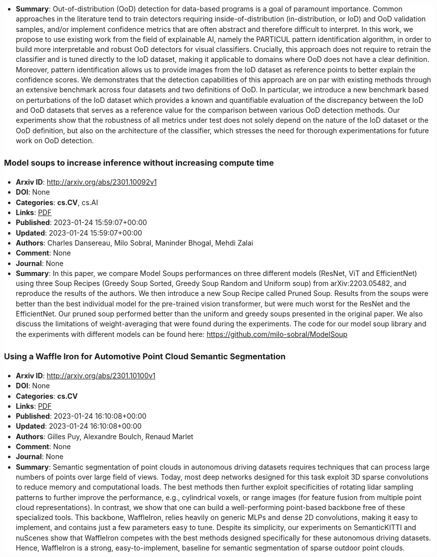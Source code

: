 - **Summary**: Out-of-distribution (OoD) detection for data-based programs is a goal of paramount importance. Common approaches in the literature tend to train detectors requiring inside-of-distribution (in-distribution, or IoD) and OoD validation samples, and/or implement confidence metrics that are often abstract and therefore difficult to interpret. In this work, we propose to use existing work from the field of explainable AI, namely the PARTICUL pattern identification algorithm, in order to build more interpretable and robust OoD detectors for visual classifiers. Crucially, this approach does not require to retrain the classifier and is tuned directly to the IoD dataset, making it applicable to domains where OoD does not have a clear definition. Moreover, pattern identification allows us to provide images from the IoD dataset as reference points to better explain the confidence scores. We demonstrates that the detection capabilities of this approach are on par with existing methods through an extensive benchmark across four datasets and two definitions of OoD. In particular, we introduce a new benchmark based on perturbations of the IoD dataset which provides a known and quantifiable evaluation of the discrepancy between the IoD and OoD datasets that serves as a reference value for the comparison between various OoD detection methods. Our experiments show that the robustness of all metrics under test does not solely depend on the nature of the IoD dataset or the OoD definition, but also on the architecture of the classifier, which stresses the need for thorough experimentations for future work on OoD detection.



### Model soups to increase inference without increasing compute time
- **Arxiv ID**: http://arxiv.org/abs/2301.10092v1
- **DOI**: None
- **Categories**: **cs.CV**, cs.AI
- **Links**: [PDF](http://arxiv.org/pdf/2301.10092v1)
- **Published**: 2023-01-24 15:59:07+00:00
- **Updated**: 2023-01-24 15:59:07+00:00
- **Authors**: Charles Dansereau, Milo Sobral, Maninder Bhogal, Mehdi Zalai
- **Comment**: None
- **Journal**: None
- **Summary**: In this paper, we compare Model Soups performances on three different models (ResNet, ViT and EfficientNet) using three Soup Recipes (Greedy Soup Sorted, Greedy Soup Random and Uniform soup) from arXiv:2203.05482, and reproduce the results of the authors. We then introduce a new Soup Recipe called Pruned Soup. Results from the soups were better than the best individual model for the pre-trained vision transformer, but were much worst for the ResNet and the EfficientNet. Our pruned soup performed better than the uniform and greedy soups presented in the original paper. We also discuss the limitations of weight-averaging that were found during the experiments. The code for our model soup library and the experiments with different models can be found here: https://github.com/milo-sobral/ModelSoup



### Using a Waffle Iron for Automotive Point Cloud Semantic Segmentation
- **Arxiv ID**: http://arxiv.org/abs/2301.10100v1
- **DOI**: None
- **Categories**: **cs.CV**
- **Links**: [PDF](http://arxiv.org/pdf/2301.10100v1)
- **Published**: 2023-01-24 16:10:08+00:00
- **Updated**: 2023-01-24 16:10:08+00:00
- **Authors**: Gilles Puy, Alexandre Boulch, Renaud Marlet
- **Comment**: None
- **Journal**: None
- **Summary**: Semantic segmentation of point clouds in autonomous driving datasets requires techniques that can process large numbers of points over large field of views. Today, most deep networks designed for this task exploit 3D sparse convolutions to reduce memory and computational loads. The best methods then further exploit specificities of rotating lidar sampling patterns to further improve the performance, e.g., cylindrical voxels, or range images (for feature fusion from multiple point cloud representations). In contrast, we show that one can build a well-performing point-based backbone free of these specialized tools. This backbone, WaffleIron, relies heavily on generic MLPs and dense 2D convolutions, making it easy to implement, and contains just a few parameters easy to tune. Despite its simplicity, our experiments on SemanticKITTI and nuScenes show that WaffleIron competes with the best methods designed specifically for these autonomous driving datasets. Hence, WaffleIron is a strong, easy-to-implement, baseline for semantic segmentation of sparse outdoor point clouds.